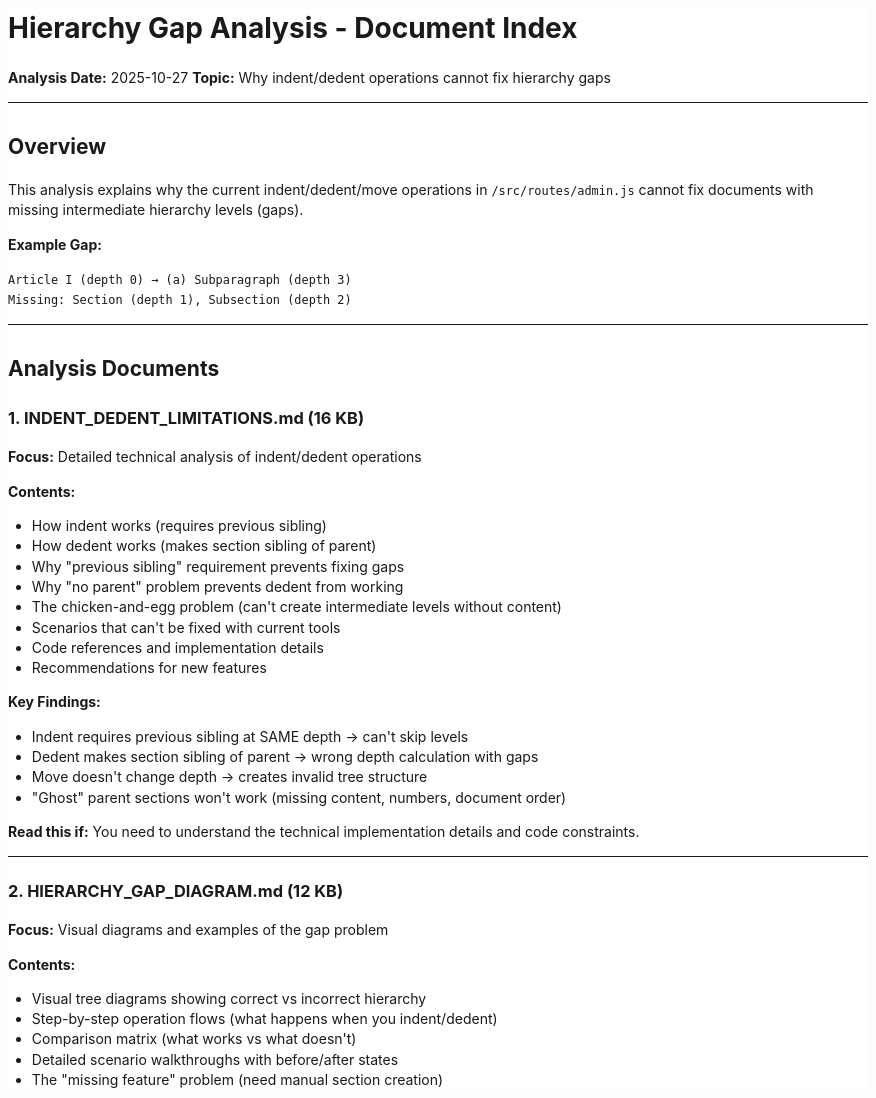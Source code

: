 # Hierarchy Gap Analysis - Document Index

**Analysis Date:** 2025-10-27
**Topic:** Why indent/dedent operations cannot fix hierarchy gaps

---

## Overview

This analysis explains why the current indent/dedent/move operations in `/src/routes/admin.js` cannot fix documents with missing intermediate hierarchy levels (gaps).

**Example Gap:**
```
Article I (depth 0) → (a) Subparagraph (depth 3)
Missing: Section (depth 1), Subsection (depth 2)
```

---

## Analysis Documents

### 1. **INDENT_DEDENT_LIMITATIONS.md** (16 KB)
**Focus:** Detailed technical analysis of indent/dedent operations

**Contents:**
- How indent works (requires previous sibling)
- How dedent works (makes section sibling of parent)
- Why "previous sibling" requirement prevents fixing gaps
- Why "no parent" problem prevents dedent from working
- The chicken-and-egg problem (can't create intermediate levels without content)
- Scenarios that can't be fixed with current tools
- Code references and implementation details
- Recommendations for new features

**Key Findings:**
- Indent requires previous sibling at SAME depth → can't skip levels
- Dedent makes section sibling of parent → wrong depth calculation with gaps
- Move doesn't change depth → creates invalid tree structure
- "Ghost" parent sections won't work (missing content, numbers, document order)

**Read this if:** You need to understand the technical implementation details and code constraints.

---

### 2. **HIERARCHY_GAP_DIAGRAM.md** (12 KB)
**Focus:** Visual diagrams and examples of the gap problem

**Contents:**
- Visual tree diagrams showing correct vs incorrect hierarchy
- Step-by-step operation flows (what happens when you indent/dedent)
- Comparison matrix (what works vs what doesn't)
- Detailed scenario walkthroughs with before/after states
- The "missing feature" problem (need manual section creation)
